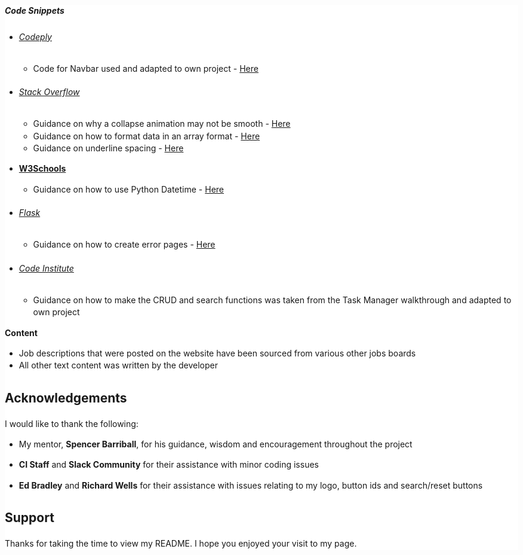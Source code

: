 

##### Code Snippets

* ###### [Codeply](https://www.codeply.com/)

  * Code for Navbar used and adapted to own project - [Here](https://www.codeply.com/go/qhaBrcWp3v)


* ###### [Stack Overflow](https://stackoverflow.com/)

  * Guidance on why a collapse animation may not be smooth - [Here](https://stackoverflow.com/questions/27221332/bootstrap-collapse-animation-not-smooth)
  * Guidance on how to format data in an array format - [Here](https://stackoverflow.com/questions/9073690/post-an-array-from-an-html-form-without-javascript)
  * Guidance on underline spacing - [Here](https://stackoverflow.com/questions/9586596/control-underline-position-on-text-decoration-underline)

* **[W3Schools](https://www.w3schools.com/)**

  * Guidance on how to use Python Datetime - [Here](https://www.w3schools.com/python/python_datetime.asp)

* ###### [Flask](https://flask.palletsprojects.com/en/1.1.x/)


  * Guidance on how to create error pages - [Here](https://flask.palletsprojects.com/en/1.1.x/patterns/errorpages/)

* ###### [Code Institute](https://codeinstitute.net/)


  * Guidance on how to make the CRUD and search functions was taken from the Task Manager walkthrough and adapted to own project



**Content**

* Job descriptions that were posted on the website have been sourced from various other jobs boards
* All other text content was written by the developer



## <a name="acknowledgements">Acknowledgements</a>

I would like to thank the following:

* My mentor, **Spencer Barriball**, for his guidance, wisdom and encouragement throughout the project

* **CI Staff** and **Slack Community** for their assistance with minor coding issues

* **Ed Bradley** and **Richard Wells** for their assistance with issues relating to my logo, button ids and search/reset buttons

  

## <a name="support">Support</a>

Thanks for taking the time to view my README. I hope you enjoyed your visit to my page.